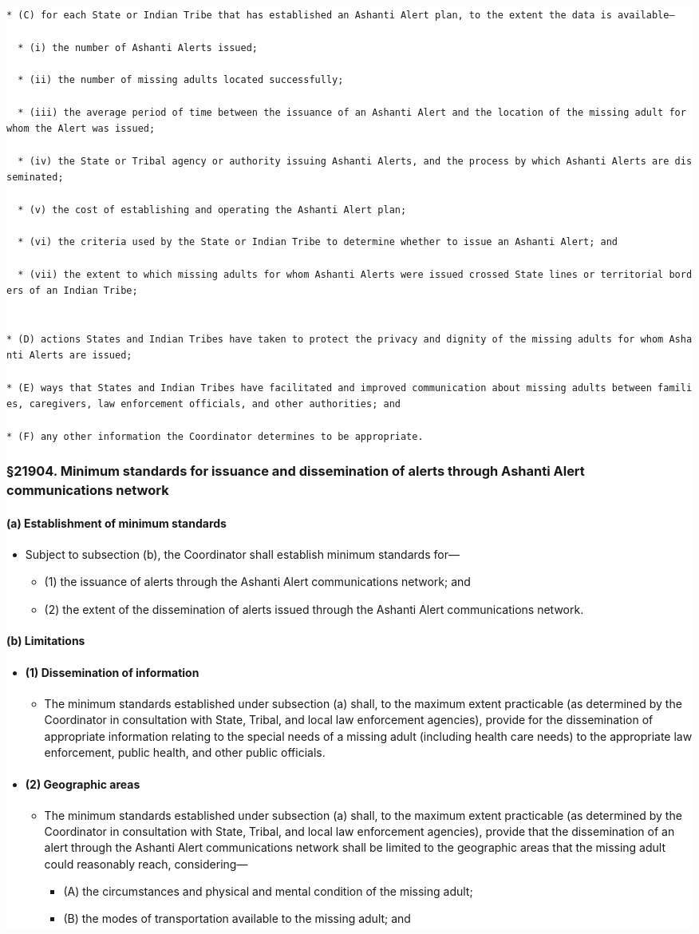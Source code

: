    * (C) for each State or Indian Tribe that has established an Ashanti Alert plan, to the extent the data is available—

      * (i) the number of Ashanti Alerts issued;

      * (ii) the number of missing adults located successfully;

      * (iii) the average period of time between the issuance of an Ashanti Alert and the location of the missing adult for whom the Alert was issued;

      * (iv) the State or Tribal agency or authority issuing Ashanti Alerts, and the process by which Ashanti Alerts are disseminated;

      * (v) the cost of establishing and operating the Ashanti Alert plan;

      * (vi) the criteria used by the State or Indian Tribe to determine whether to issue an Ashanti Alert; and

      * (vii) the extent to which missing adults for whom Ashanti Alerts were issued crossed State lines or territorial borders of an Indian Tribe;


    * (D) actions States and Indian Tribes have taken to protect the privacy and dignity of the missing adults for whom Ashanti Alerts are issued;

    * (E) ways that States and Indian Tribes have facilitated and improved communication about missing adults between families, caregivers, law enforcement officials, and other authorities; and

    * (F) any other information the Coordinator determines to be appropriate.

### §21904. Minimum standards for issuance and dissemination of alerts through Ashanti Alert communications network
#### (a) Establishment of minimum standards
* Subject to subsection (b), the Coordinator shall establish minimum standards for—

  * (1) the issuance of alerts through the Ashanti Alert communications network; and

  * (2) the extent of the dissemination of alerts issued through the Ashanti Alert communications network.

#### (b) Limitations
* #### (1) Dissemination of information
  * The minimum standards established under subsection (a) shall, to the maximum extent practicable (as determined by the Coordinator in consultation with State, Tribal, and local law enforcement agencies), provide for the dissemination of appropriate information relating to the special needs of a missing adult (including health care needs) to the appropriate law enforcement, public health, and other public officials.

* #### (2) Geographic areas
  * The minimum standards established under subsection (a) shall, to the maximum extent practicable (as determined by the Coordinator in consultation with State, Tribal, and local law enforcement agencies), provide that the dissemination of an alert through the Ashanti Alert communications network shall be limited to the geographic areas that the missing adult could reasonably reach, considering—

    * (A) the circumstances and physical and mental condition of the missing adult;

    * (B) the modes of transportation available to the missing adult; and
